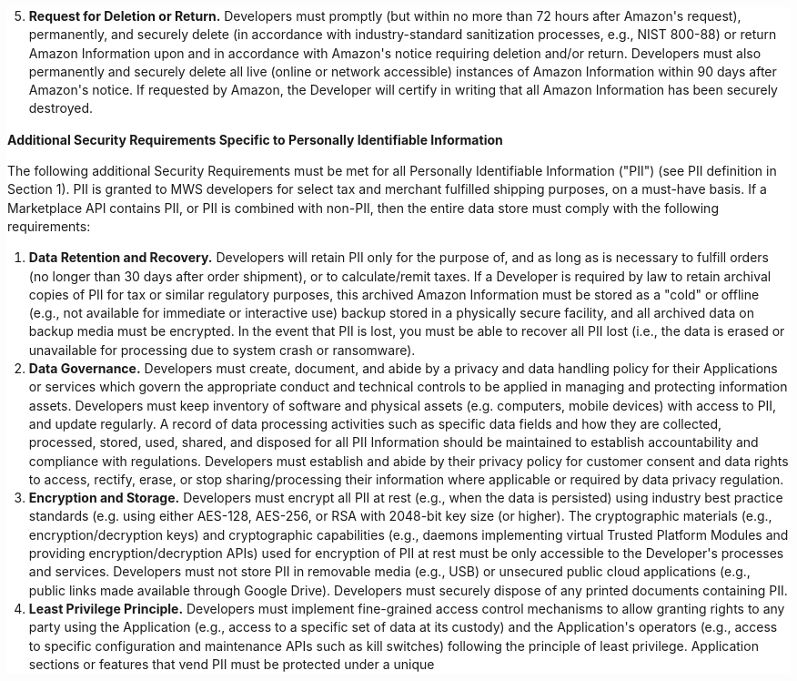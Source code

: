 5.  **Request for Deletion or Return.** Developers must promptly (but
    within no more than 72 hours after Amazon's request), permanently,
    and securely delete (in accordance with industry-standard
    sanitization processes, e.g., NIST 800-88) or return Amazon
    Information upon and in accordance with Amazon's notice requiring
    deletion and/or return. Developers must also permanently and
    securely delete all live (online or network accessible) instances of
    Amazon Information within 90 days after Amazon's notice. If
    requested by Amazon, the Developer will certify in writing that all
    Amazon Information has been securely destroyed.

**Additional Security Requirements Specific to Personally Identifiable
Information**

The following additional Security Requirements must be met for all
Personally Identifiable Information ("PII") (see PII definition in
Section 1). PII is granted to MWS developers for select tax and merchant
fulfilled shipping purposes, on a must-have basis. If a Marketplace API
contains PII, or PII is combined with non-PII, then the entire data
store must comply with the following requirements:

1.  **Data Retention and Recovery.** Developers will retain PII only for
    the purpose of, and as long as is necessary to fulfill orders (no
    longer than 30 days after order shipment), or to calculate/remit
    taxes. If a Developer is required by law to retain archival copies
    of PII for tax or similar regulatory purposes, this archived Amazon
    Information must be stored as a "cold" or offline (e.g., not
    available for immediate or interactive use) backup stored in a
    physically secure facility, and all archived data on backup media
    must be encrypted. In the event that PII is lost, you must be able
    to recover all PII lost (i.e., the data is erased or unavailable for
    processing due to system crash or ransomware).
2.  **Data Governance.** Developers must create, document, and abide by
    a privacy and data handling policy for their Applications or
    services which govern the appropriate conduct and technical controls
    to be applied in managing and protecting information assets.
    Developers must keep inventory of software and physical assets (e.g.
    computers, mobile devices) with access to PII, and update regularly.
    A record of data processing activities such as specific data fields
    and how they are collected, processed, stored, used, shared, and
    disposed for all PII Information should be maintained to establish
    accountability and compliance with regulations. Developers must
    establish and abide by their privacy policy for customer consent and
    data rights to access, rectify, erase, or stop sharing/processing
    their information where applicable or required by data privacy
    regulation.
3.  **Encryption and Storage.** Developers must encrypt all PII at rest
    (e.g., when the data is persisted) using industry best practice
    standards (e.g. using either AES-128, AES-256, or RSA with 2048-bit
    key size (or higher). The cryptographic materials (e.g.,
    encryption/decryption keys) and cryptographic capabilities (e.g.,
    daemons implementing virtual Trusted Platform Modules and providing
    encryption/decryption APIs) used for encryption of PII at rest must
    be only accessible to the Developer's processes and services.
    Developers must not store PII in removable media (e.g., USB) or
    unsecured public cloud applications (e.g., public links made
    available through Google Drive). Developers must securely dispose of
    any printed documents containing PII.
4.  **Least Privilege Principle.** Developers must implement
    fine-grained access control mechanisms to allow granting rights to
    any party using the Application (e.g., access to a specific set of
    data at its custody) and the Application's operators (e.g., access
    to specific configuration and maintenance APIs such as kill
    switches) following the principle of least privilege. Application
    sections or features that vend PII must be protected under a unique
